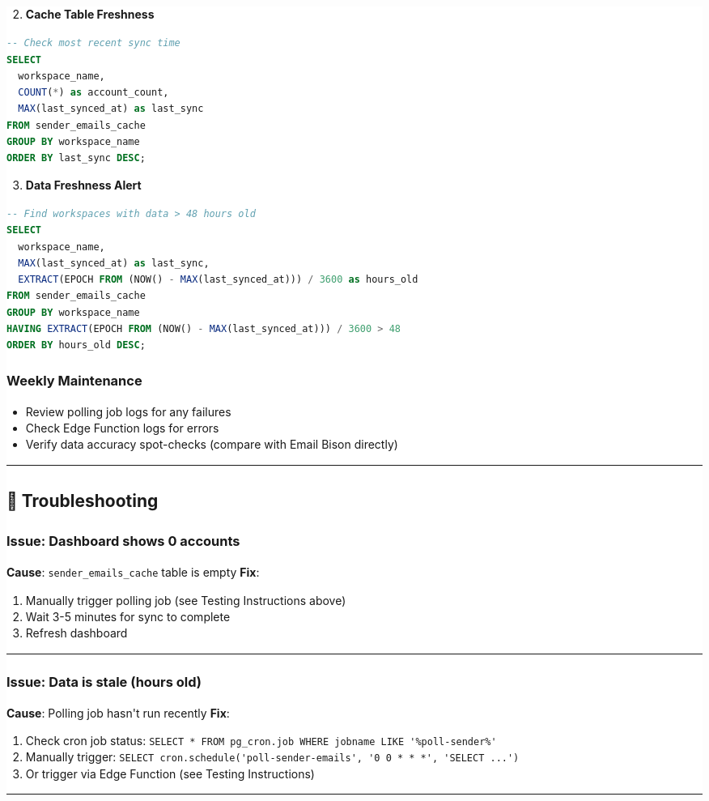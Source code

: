 2. **Cache Table Freshness**
```sql
-- Check most recent sync time
SELECT
  workspace_name,
  COUNT(*) as account_count,
  MAX(last_synced_at) as last_sync
FROM sender_emails_cache
GROUP BY workspace_name
ORDER BY last_sync DESC;
```

3. **Data Freshness Alert**
```sql
-- Find workspaces with data > 48 hours old
SELECT
  workspace_name,
  MAX(last_synced_at) as last_sync,
  EXTRACT(EPOCH FROM (NOW() - MAX(last_synced_at))) / 3600 as hours_old
FROM sender_emails_cache
GROUP BY workspace_name
HAVING EXTRACT(EPOCH FROM (NOW() - MAX(last_synced_at))) / 3600 > 48
ORDER BY hours_old DESC;
```

### **Weekly Maintenance**

- Review polling job logs for any failures
- Check Edge Function logs for errors
- Verify data accuracy spot-checks (compare with Email Bison directly)

---

## 🐛 Troubleshooting

### **Issue: Dashboard shows 0 accounts**

**Cause**: `sender_emails_cache` table is empty
**Fix**:
1. Manually trigger polling job (see Testing Instructions above)
2. Wait 3-5 minutes for sync to complete
3. Refresh dashboard

---

### **Issue: Data is stale (hours old)**

**Cause**: Polling job hasn't run recently
**Fix**:
1. Check cron job status: `SELECT * FROM pg_cron.job WHERE jobname LIKE '%poll-sender%'`
2. Manually trigger: `SELECT cron.schedule('poll-sender-emails', '0 0 * * *', 'SELECT ...')`
3. Or trigger via Edge Function (see Testing Instructions)

---